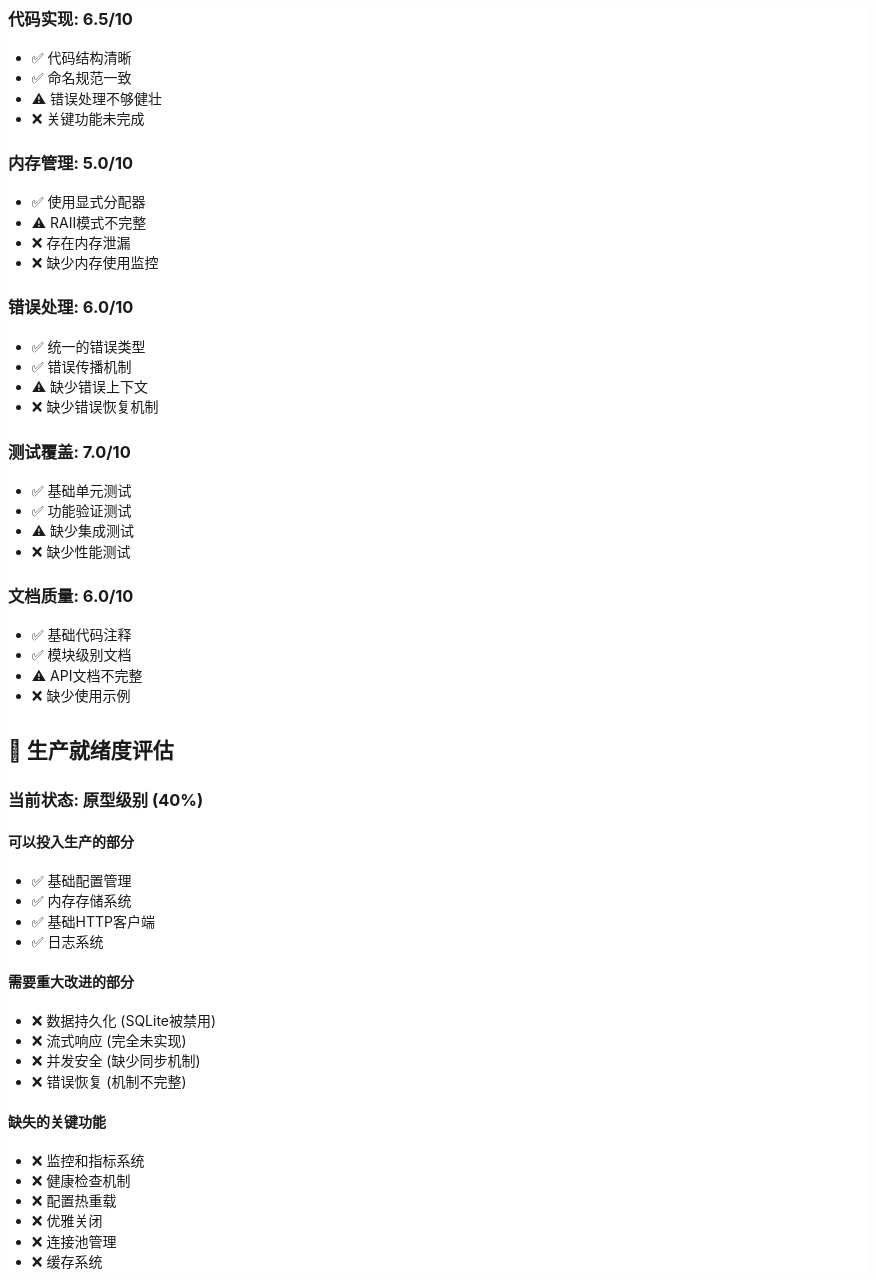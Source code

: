 ### **代码实现: 6.5/10**
- ✅ 代码结构清晰
- ✅ 命名规范一致
- ⚠️ 错误处理不够健壮
- ❌ 关键功能未完成

### **内存管理: 5.0/10**
- ✅ 使用显式分配器
- ⚠️ RAII模式不完整
- ❌ 存在内存泄漏
- ❌ 缺少内存使用监控

### **错误处理: 6.0/10**
- ✅ 统一的错误类型
- ✅ 错误传播机制
- ⚠️ 缺少错误上下文
- ❌ 缺少错误恢复机制

### **测试覆盖: 7.0/10**
- ✅ 基础单元测试
- ✅ 功能验证测试
- ⚠️ 缺少集成测试
- ❌ 缺少性能测试

### **文档质量: 6.0/10**
- ✅ 基础代码注释
- ✅ 模块级别文档
- ⚠️ API文档不完整
- ❌ 缺少使用示例

## 🎯 **生产就绪度评估**

### **当前状态: 原型级别 (40%)**

#### **可以投入生产的部分**
- ✅ 基础配置管理
- ✅ 内存存储系统
- ✅ 基础HTTP客户端
- ✅ 日志系统

#### **需要重大改进的部分**
- ❌ 数据持久化 (SQLite被禁用)
- ❌ 流式响应 (完全未实现)
- ❌ 并发安全 (缺少同步机制)
- ❌ 错误恢复 (机制不完整)

#### **缺失的关键功能**
- ❌ 监控和指标系统
- ❌ 健康检查机制
- ❌ 配置热重载
- ❌ 优雅关闭
- ❌ 连接池管理
- ❌ 缓存系统
